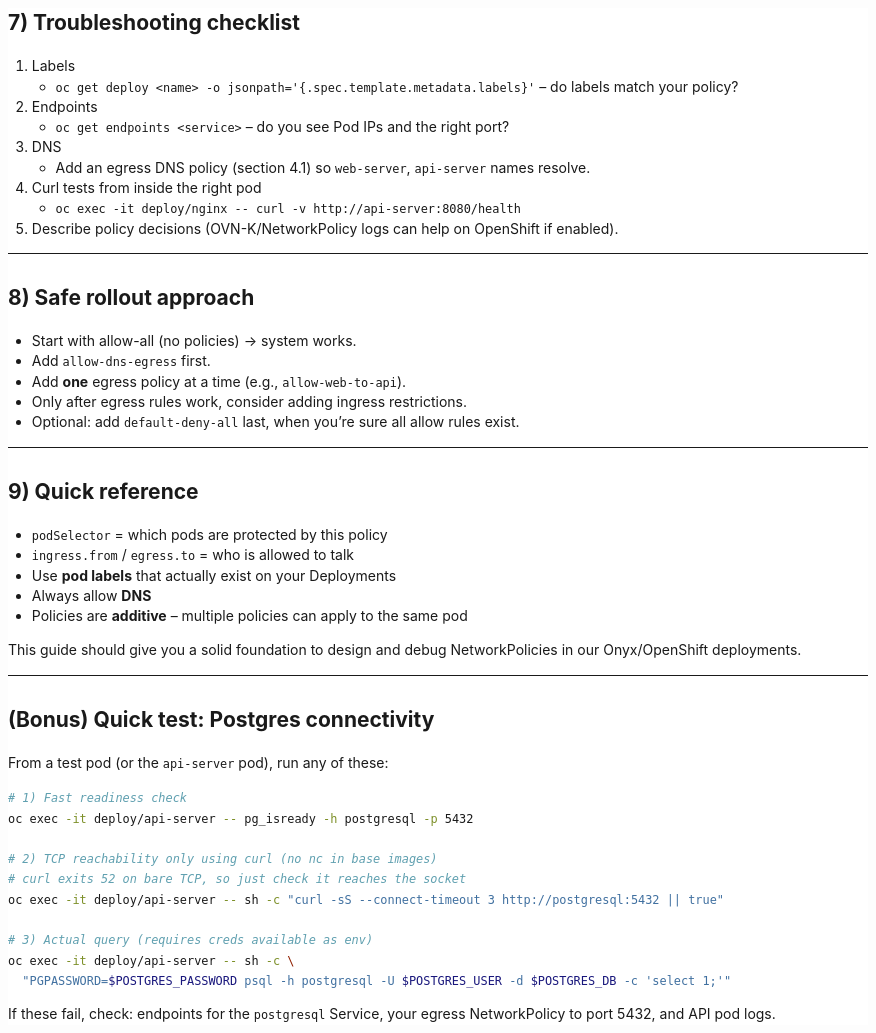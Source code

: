 
## 7) Troubleshooting checklist
1. Labels
   - `oc get deploy <name> -o jsonpath='{.spec.template.metadata.labels}'` – do labels match your policy?
2. Endpoints
   - `oc get endpoints <service>` – do you see Pod IPs and the right port?
3. DNS
   - Add an egress DNS policy (section 4.1) so `web-server`, `api-server` names resolve.
4. Curl tests from inside the right pod
   - `oc exec -it deploy/nginx -- curl -v http://api-server:8080/health`
5. Describe policy decisions (OVN-K/NetworkPolicy logs can help on OpenShift if enabled).

---

## 8) Safe rollout approach
- Start with allow-all (no policies) → system works.
- Add `allow-dns-egress` first.
- Add **one** egress policy at a time (e.g., `allow-web-to-api`).
- Only after egress rules work, consider adding ingress restrictions.
- Optional: add `default-deny-all` last, when you’re sure all allow rules exist.

---

## 9) Quick reference
- `podSelector` = which pods are protected by this policy
- `ingress.from` / `egress.to` = who is allowed to talk
- Use **pod labels** that actually exist on your Deployments
- Always allow **DNS**
- Policies are **additive** – multiple policies can apply to the same pod

This guide should give you a solid foundation to design and debug NetworkPolicies in our Onyx/OpenShift deployments.

---

## (Bonus) Quick test: Postgres connectivity
From a test pod (or the `api-server` pod), run any of these:

```bash
# 1) Fast readiness check
oc exec -it deploy/api-server -- pg_isready -h postgresql -p 5432

# 2) TCP reachability only using curl (no nc in base images)
# curl exits 52 on bare TCP, so just check it reaches the socket
oc exec -it deploy/api-server -- sh -c "curl -sS --connect-timeout 3 http://postgresql:5432 || true"

# 3) Actual query (requires creds available as env)
oc exec -it deploy/api-server -- sh -c \
  "PGPASSWORD=$POSTGRES_PASSWORD psql -h postgresql -U $POSTGRES_USER -d $POSTGRES_DB -c 'select 1;'"
```
If these fail, check: endpoints for the `postgresql` Service, your egress NetworkPolicy to port 5432, and API pod logs.
